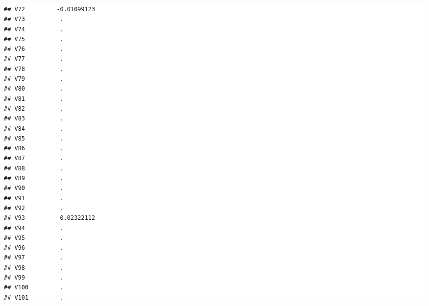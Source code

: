     ## V72         -0.01099123
    ## V73          .         
    ## V74          .         
    ## V75          .         
    ## V76          .         
    ## V77          .         
    ## V78          .         
    ## V79          .         
    ## V80          .         
    ## V81          .         
    ## V82          .         
    ## V83          .         
    ## V84          .         
    ## V85          .         
    ## V86          .         
    ## V87          .         
    ## V88          .         
    ## V89          .         
    ## V90          .         
    ## V91          .         
    ## V92          .         
    ## V93          0.02322112
    ## V94          .         
    ## V95          .         
    ## V96          .         
    ## V97          .         
    ## V98          .         
    ## V99          .         
    ## V100         .         
    ## V101         .         